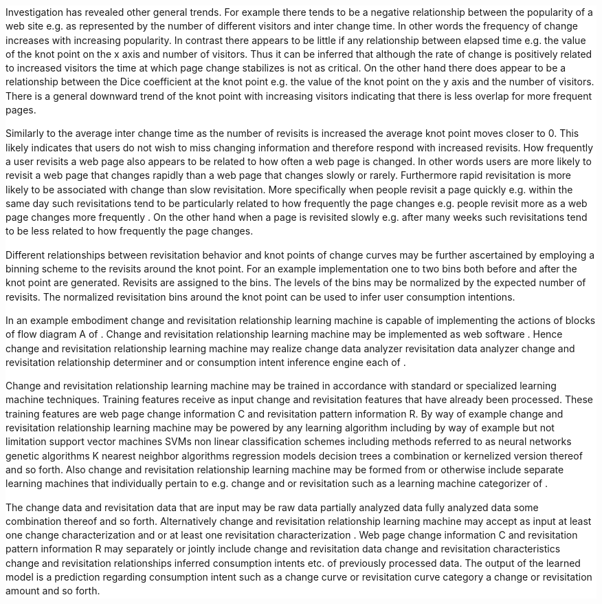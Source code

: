Investigation has revealed other general trends. For example there tends to be a negative relationship between the popularity of a web site e.g. as represented by the number of different visitors and inter change time. In other words the frequency of change increases with increasing popularity. In contrast there appears to be little if any relationship between elapsed time e.g. the value of the knot point on the x axis and number of visitors. Thus it can be inferred that although the rate of change is positively related to increased visitors the time at which page change stabilizes is not as critical. On the other hand there does appear to be a relationship between the Dice coefficient at the knot point e.g. the value of the knot point on the y axis and the number of visitors. There is a general downward trend of the knot point with increasing visitors indicating that there is less overlap for more frequent pages.

Similarly to the average inter change time as the number of revisits is increased the average knot point moves closer to 0. This likely indicates that users do not wish to miss changing information and therefore respond with increased revisits. How frequently a user revisits a web page also appears to be related to how often a web page is changed. In other words users are more likely to revisit a web page that changes rapidly than a web page that changes slowly or rarely. Furthermore rapid revisitation is more likely to be associated with change than slow revisitation. More specifically when people revisit a page quickly e.g. within the same day such revisitations tend to be particularly related to how frequently the page changes e.g. people revisit more as a web page changes more frequently . On the other hand when a page is revisited slowly e.g. after many weeks such revisitations tend to be less related to how frequently the page changes.

Different relationships between revisitation behavior and knot points of change curves may be further ascertained by employing a binning scheme to the revisits around the knot point. For an example implementation one to two bins both before and after the knot point are generated. Revisits are assigned to the bins. The levels of the bins may be normalized by the expected number of revisits. The normalized revisitation bins around the knot point can be used to infer user consumption intentions.

In an example embodiment change and revisitation relationship learning machine is capable of implementing the actions of blocks of flow diagram A of . Change and revisitation relationship learning machine may be implemented as web software . Hence change and revisitation relationship learning machine may realize change data analyzer revisitation data analyzer change and revisitation relationship determiner and or consumption intent inference engine each of .

Change and revisitation relationship learning machine may be trained in accordance with standard or specialized learning machine techniques. Training features receive as input change and revisitation features that have already been processed. These training features are web page change information C and revisitation pattern information R. By way of example change and revisitation relationship learning machine may be powered by any learning algorithm including by way of example but not limitation support vector machines SVMs non linear classification schemes including methods referred to as neural networks genetic algorithms K nearest neighbor algorithms regression models decision trees a combination or kernelized version thereof and so forth. Also change and revisitation relationship learning machine may be formed from or otherwise include separate learning machines that individually pertain to e.g. change and or revisitation such as a learning machine categorizer of .

The change data and revisitation data that are input may be raw data partially analyzed data fully analyzed data some combination thereof and so forth. Alternatively change and revisitation relationship learning machine may accept as input at least one change characterization and or at least one revisitation characterization . Web page change information C and revisitation pattern information R may separately or jointly include change and revisitation data change and revisitation characteristics change and revisitation relationships inferred consumption intents etc. of previously processed data. The output of the learned model is a prediction regarding consumption intent such as a change curve or revisitation curve category a change or revisitation amount and so forth.

